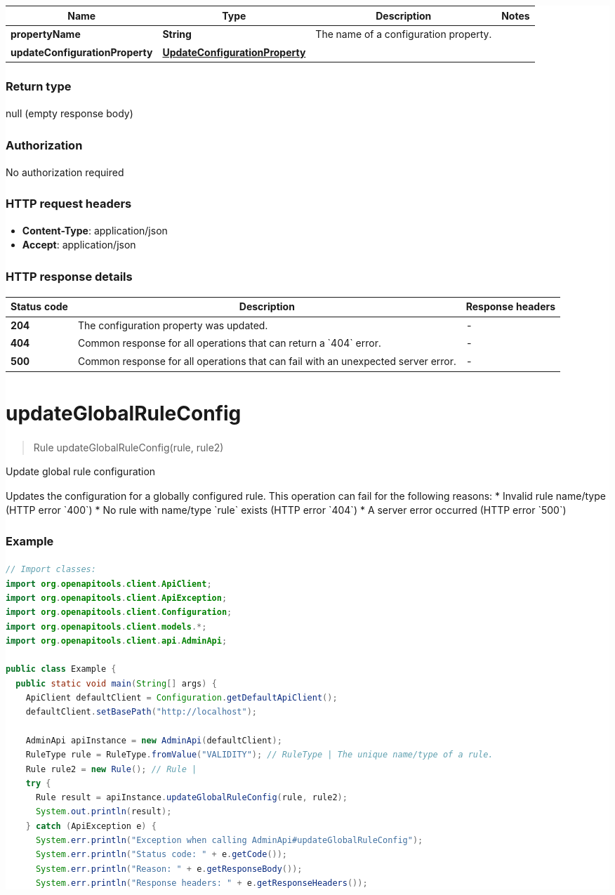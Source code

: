 | Name | Type | Description  | Notes |
|------------- | ------------- | ------------- | -------------|
| **propertyName** | **String**| The name of a configuration property. | |
| **updateConfigurationProperty** | [**UpdateConfigurationProperty**](UpdateConfigurationProperty.md)|  | |

### Return type

null (empty response body)

### Authorization

No authorization required

### HTTP request headers

 - **Content-Type**: application/json
 - **Accept**: application/json

### HTTP response details
| Status code | Description | Response headers |
|-------------|-------------|------------------|
| **204** | The configuration property was updated. |  -  |
| **404** | Common response for all operations that can return a &#x60;404&#x60; error. |  -  |
| **500** | Common response for all operations that can fail with an unexpected server error. |  -  |

<a name="updateGlobalRuleConfig"></a>
# **updateGlobalRuleConfig**
> Rule updateGlobalRuleConfig(rule, rule2)

Update global rule configuration

Updates the configuration for a globally configured rule.  This operation can fail for the following reasons:  * Invalid rule name/type (HTTP error &#x60;400&#x60;) * No rule with name/type &#x60;rule&#x60; exists (HTTP error &#x60;404&#x60;) * A server error occurred (HTTP error &#x60;500&#x60;) 

### Example
```java
// Import classes:
import org.openapitools.client.ApiClient;
import org.openapitools.client.ApiException;
import org.openapitools.client.Configuration;
import org.openapitools.client.models.*;
import org.openapitools.client.api.AdminApi;

public class Example {
  public static void main(String[] args) {
    ApiClient defaultClient = Configuration.getDefaultApiClient();
    defaultClient.setBasePath("http://localhost");

    AdminApi apiInstance = new AdminApi(defaultClient);
    RuleType rule = RuleType.fromValue("VALIDITY"); // RuleType | The unique name/type of a rule.
    Rule rule2 = new Rule(); // Rule | 
    try {
      Rule result = apiInstance.updateGlobalRuleConfig(rule, rule2);
      System.out.println(result);
    } catch (ApiException e) {
      System.err.println("Exception when calling AdminApi#updateGlobalRuleConfig");
      System.err.println("Status code: " + e.getCode());
      System.err.println("Reason: " + e.getResponseBody());
      System.err.println("Response headers: " + e.getResponseHeaders());
```
